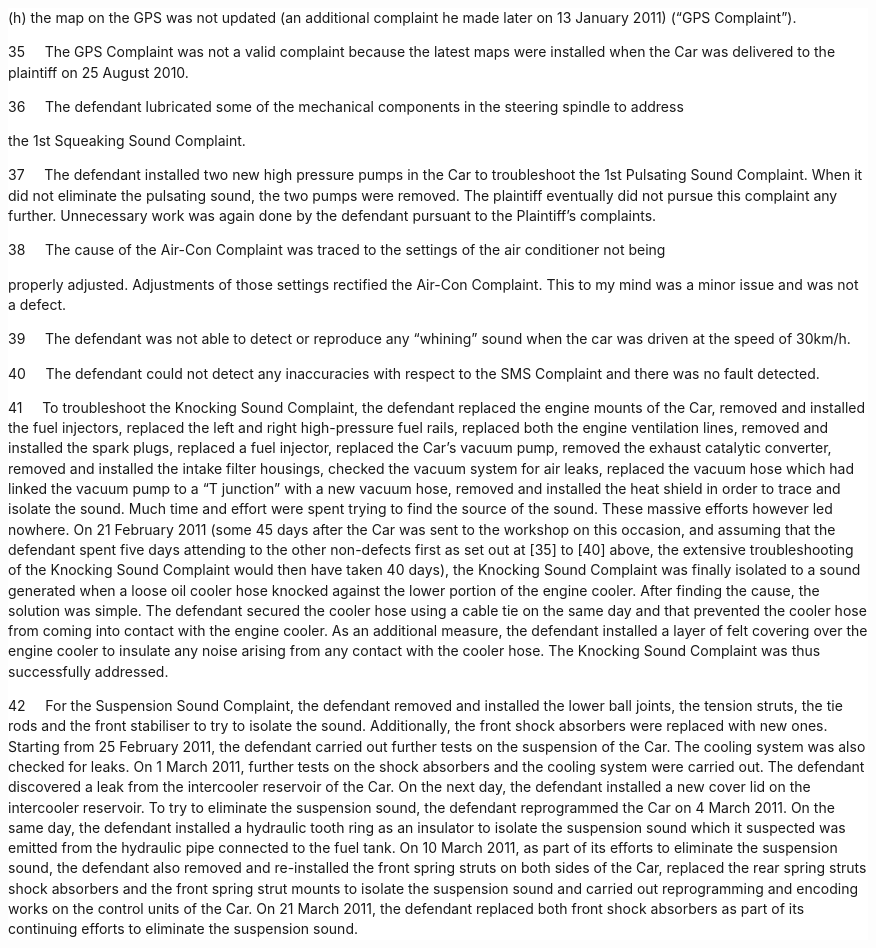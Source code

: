  (h) the map on the GPS was not updated (an additional complaint he made later on 13 January 2011) (“GPS Complaint”). 

35     The GPS Complaint was not a valid complaint because the latest maps were installed when the Car was delivered to the plaintiff on 25 August 2010. 

36     The defendant lubricated some of the mechanical components in the steering spindle to address 

the 1st Squeaking Sound Complaint. 

37     The defendant installed two new high pressure pumps in the Car to troubleshoot the 1st Pulsating Sound Complaint. When it did not eliminate the pulsating sound, the two pumps were removed. The plaintiff eventually did not pursue this complaint any further. Unnecessary work was again done by the defendant pursuant to the Plaintiff’s complaints. 

38     The cause of the Air-Con Complaint was traced to the settings of the air conditioner not being 


properly adjusted. Adjustments of those settings rectified the Air-Con Complaint. This to my mind was a minor issue and was not a defect. 

39     The defendant was not able to detect or reproduce any “whining” sound when the car was driven at the speed of 30km/h. 

40     The defendant could not detect any inaccuracies with respect to the SMS Complaint and there was no fault detected. 

41     To troubleshoot the Knocking Sound Complaint, the defendant replaced the engine mounts of the Car, removed and installed the fuel injectors, replaced the left and right high-pressure fuel rails, replaced both the engine ventilation lines, removed and installed the spark plugs, replaced a fuel injector, replaced the Car’s vacuum pump, removed the exhaust catalytic converter, removed and installed the intake filter housings, checked the vacuum system for air leaks, replaced the vacuum hose which had linked the vacuum pump to a “T junction” with a new vacuum hose, removed and installed the heat shield in order to trace and isolate the sound. Much time and effort were spent trying to find the source of the sound. These massive efforts however led nowhere. On 21 February 2011 (some 45 days after the Car was sent to the workshop on this occasion, and assuming that the defendant spent five days attending to the other non-defects first as set out at [35] to [40] above, the extensive troubleshooting of the Knocking Sound Complaint would then have taken 40 days), the Knocking Sound Complaint was finally isolated to a sound generated when a loose oil cooler hose knocked against the lower portion of the engine cooler. After finding the cause, the solution was simple. The defendant secured the cooler hose using a cable tie on the same day and that prevented the cooler hose from coming into contact with the engine cooler. As an additional measure, the defendant installed a layer of felt covering over the engine cooler to insulate any noise arising from any contact with the cooler hose. The Knocking Sound Complaint was thus successfully addressed. 

42     For the Suspension Sound Complaint, the defendant removed and installed the lower ball joints, the tension struts, the tie rods and the front stabiliser to try to isolate the sound. Additionally, the front shock absorbers were replaced with new ones. Starting from 25 February 2011, the defendant carried out further tests on the suspension of the Car. The cooling system was also checked for leaks. On 1 March 2011, further tests on the shock absorbers and the cooling system were carried out. The defendant discovered a leak from the intercooler reservoir of the Car. On the next day, the defendant installed a new cover lid on the intercooler reservoir. To try to eliminate the suspension sound, the defendant reprogrammed the Car on 4 March 2011. On the same day, the defendant installed a hydraulic tooth ring as an insulator to isolate the suspension sound which it suspected was emitted from the hydraulic pipe connected to the fuel tank. On 10 March 2011, as part of its efforts to eliminate the suspension sound, the defendant also removed and re-installed the front spring struts on both sides of the Car, replaced the rear spring struts shock absorbers and the front spring strut mounts to isolate the suspension sound and carried out reprogramming and encoding works on the control units of the Car. On 21 March 2011, the defendant replaced both front shock absorbers as part of its continuing efforts to eliminate the suspension sound. 
